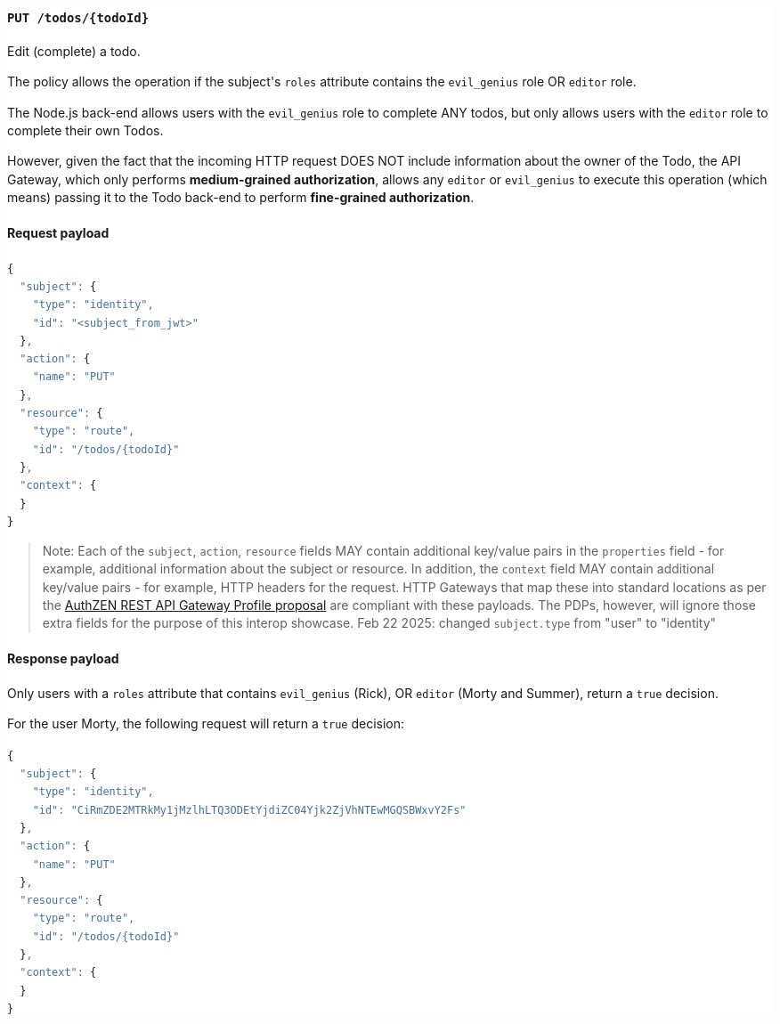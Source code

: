 ### `PUT /todos/{todoId}`

Edit (complete) a todo. 

The policy allows the operation if the subject's `roles` attribute contains the `evil_genius` role OR `editor` role.

The Node.js back-end allows users with the `evil_genius` role to complete ANY todos, but only allows users with the `editor` role to complete their own Todos.

However, given the fact that the incoming HTTP request DOES NOT include information about the owner of the Todo, the API Gateway, which only performs **medium-grained authorization**, allows any `editor` or `evil_genius` to execute this operation (which means) passing it to the Todo back-end to perform **fine-grained authorization**.

#### Request payload

```js
{
  "subject": {
    "type": "identity",
    "id": "<subject_from_jwt>"
  },
  "action": {
    "name": "PUT"
  },
  "resource": {
    "type": "route",
    "id": "/todos/{todoId}"
  },
  "context": {
  }
}
```

> Note:
> Each of the `subject`, `action`, `resource` fields MAY contain additional key/value pairs in the `properties` field - for example, additional information about the subject or resource. In addition, the `context` field MAY contain additional key/value pairs - for example, HTTP headers for the request. 
> HTTP Gateways that map these into standard locations as per the [AuthZEN REST API Gateway Profile proposal](https://hackmd.io/MTJPf_vzSmubctNtHis99g) are compliant with these payloads. The PDPs, however, will ignore those extra fields for the purpose of this interop showcase.
> Feb 22 2025: changed `subject.type` from "user" to "identity"

#### Response payload

Only users with a `roles` attribute that contains `evil_genius` (Rick), OR `editor` (Morty and Summer), return a `true` decision.

For the user Morty, the following request will return a `true` decision:

```js
{
  "subject": {
    "type": "identity",
    "id": "CiRmZDE2MTRkMy1jMzlhLTQ3ODEtYjdiZC04Yjk2ZjVhNTEwMGQSBWxvY2Fs"
  },
  "action": {
    "name": "PUT"
  },
  "resource": {
    "type": "route",
    "id": "/todos/{todoId}"
  },
  "context": {
  }
}
```